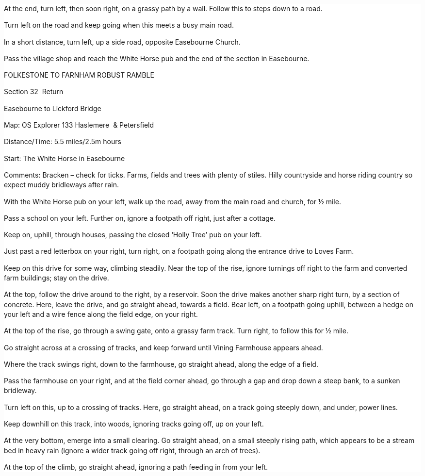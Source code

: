 At the end, turn left, then soon right, on a grassy path by a wall. Follow this to steps down to a road.

Turn left on the road and keep going when this meets a busy main road.

In a short distance, turn left, up a side road, opposite Easebourne Church.

Pass the village shop and reach the White Horse pub and the end of the section in Easebourne.

FOLKESTONE TO FARNHAM ROBUST RAMBLE

Section 32  Return

Easebourne to Lickford Bridge

Map: OS Explorer 133 Haslemere  & Petersfield

Distance/Time: 5.5 miles/2.5m hours

Start: The White Horse in Easebourne

Comments: Bracken – check for ticks. Farms, fields and trees with plenty of stiles. Hilly countryside and horse riding country so expect muddy bridleways after rain.

With the White Horse pub on your left, walk up the road, away from the main road and church, for ½ mile.

Pass a school on your left. Further on, ignore a footpath off right, just after a cottage.

Keep on, uphill, through houses, passing the closed ‘Holly Tree’ pub on your left.

Just past a red letterbox on your right, turn right, on a footpath going along the entrance drive to Loves Farm.

Keep on this drive for some way, climbing steadily. Near the top of the rise, ignore turnings off right to the farm and converted farm buildings; stay on the drive.

At the top, follow the drive around to the right, by a reservoir. Soon the drive makes another sharp right turn, by a section of concrete. Here, leave the drive, and go straight ahead, towards a field. Bear left, on a footpath going uphill, between a hedge on your left and a wire fence along the field edge, on your right.

At the top of the rise, go through a swing gate, onto a grassy farm track. Turn right, to follow this for ½ mile.

Go straight across at a crossing of tracks, and keep forward until Vining Farmhouse appears ahead.

Where the track swings right, down to the farmhouse, go straight ahead, along the edge of a field.

Pass the farmhouse on your right, and at the field corner ahead, go through a gap and drop down a steep bank, to a sunken bridleway.

Turn left on this, up to a crossing of tracks. Here, go straight ahead, on a track going steeply down, and under, power lines.

Keep downhill on this track, into woods, ignoring tracks going off, up on your left.

At the very bottom, emerge into a small clearing. Go straight ahead, on a small steeply rising path, which appears to be a stream bed in heavy rain (ignore a wider track going off right, through an arch of trees).

At the top of the climb, go straight ahead, ignoring a path feeding in from your left.
